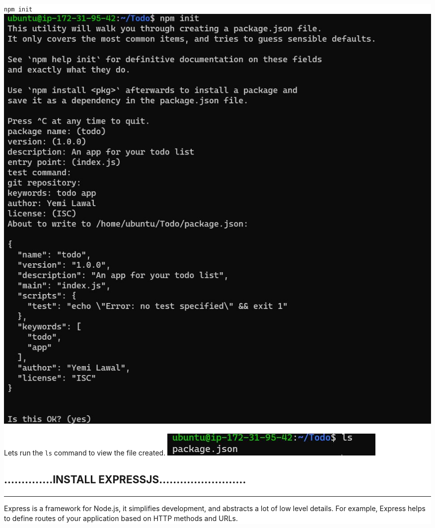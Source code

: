 `npm init`
![NPM initialization](./Images/npm_init.JPG)

Lets run the `ls` command to view the file created. 
![package.json file](./Images/ls_package_json.JPG)


## ..............INSTALL EXPRESSJS.........................
---
 Express is a framework for Node.js, it simplifies development, and abstracts a lot of low level details. For example, Express helps to define routes of your application based on HTTP methods and URLs.
